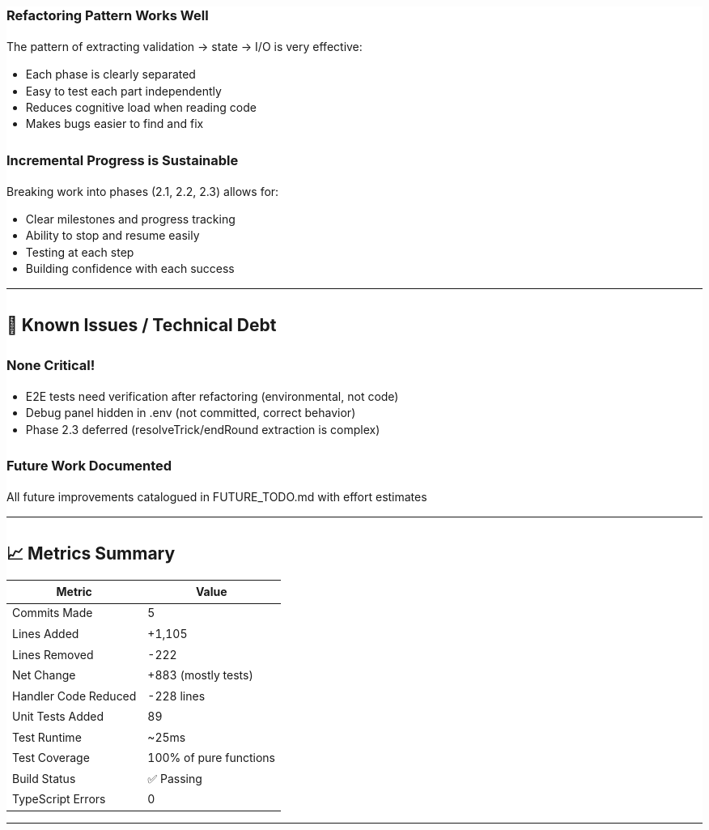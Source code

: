 ### Refactoring Pattern Works Well
The pattern of extracting validation → state → I/O is very effective:
- Each phase is clearly separated
- Easy to test each part independently
- Reduces cognitive load when reading code
- Makes bugs easier to find and fix

### Incremental Progress is Sustainable
Breaking work into phases (2.1, 2.2, 2.3) allows for:
- Clear milestones and progress tracking
- Ability to stop and resume easily
- Testing at each step
- Building confidence with each success

---

## 🚧 Known Issues / Technical Debt

### None Critical!
- E2E tests need verification after refactoring (environmental, not code)
- Debug panel hidden in .env (not committed, correct behavior)
- Phase 2.3 deferred (resolveTrick/endRound extraction is complex)

### Future Work Documented
All future improvements catalogued in FUTURE_TODO.md with effort estimates

---

## 📈 Metrics Summary

| Metric | Value |
|--------|-------|
| Commits Made | 5 |
| Lines Added | +1,105 |
| Lines Removed | -222 |
| Net Change | +883 (mostly tests) |
| Handler Code Reduced | -228 lines |
| Unit Tests Added | 89 |
| Test Runtime | ~25ms |
| Test Coverage | 100% of pure functions |
| Build Status | ✅ Passing |
| TypeScript Errors | 0 |

---